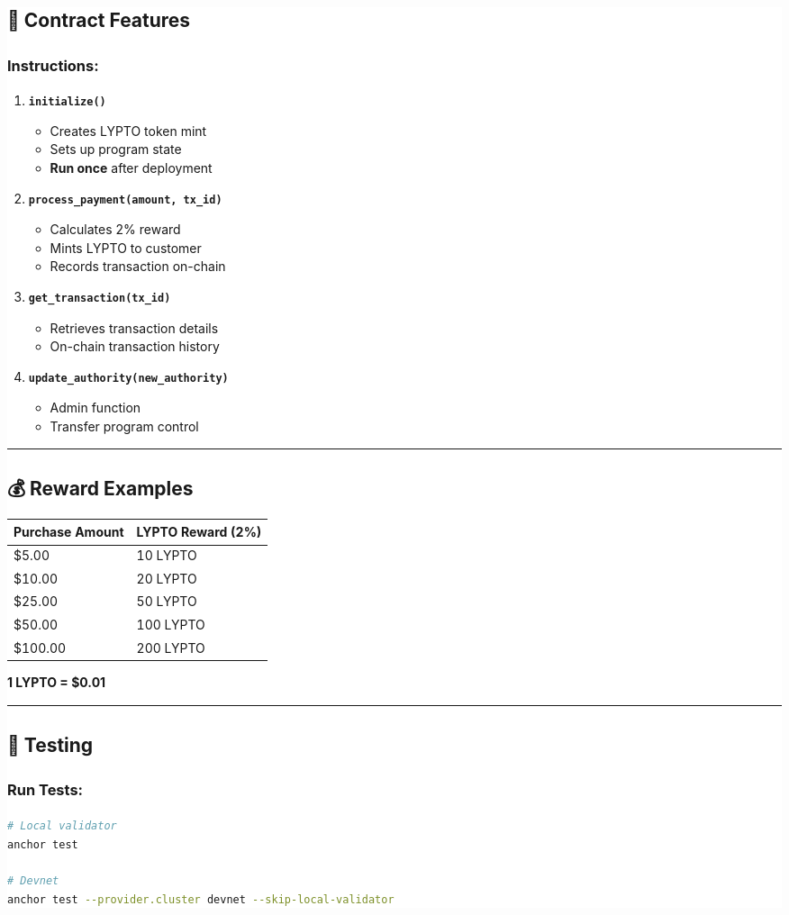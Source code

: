 
## 🎯 Contract Features

### Instructions:

1. **`initialize()`**
   - Creates LYPTO token mint
   - Sets up program state
   - **Run once** after deployment

2. **`process_payment(amount, tx_id)`**
   - Calculates 2% reward
   - Mints LYPTO to customer
   - Records transaction on-chain

3. **`get_transaction(tx_id)`**
   - Retrieves transaction details
   - On-chain transaction history

4. **`update_authority(new_authority)`**
   - Admin function
   - Transfer program control

---

## 💰 Reward Examples

| Purchase Amount | LYPTO Reward (2%) |
|----------------|-------------------|
| $5.00          | 10 LYPTO          |
| $10.00         | 20 LYPTO          |
| $25.00         | 50 LYPTO          |
| $50.00         | 100 LYPTO         |
| $100.00        | 200 LYPTO         |

**1 LYPTO = $0.01**

---

## 🧪 Testing

### Run Tests:
```bash
# Local validator
anchor test

# Devnet
anchor test --provider.cluster devnet --skip-local-validator
```
